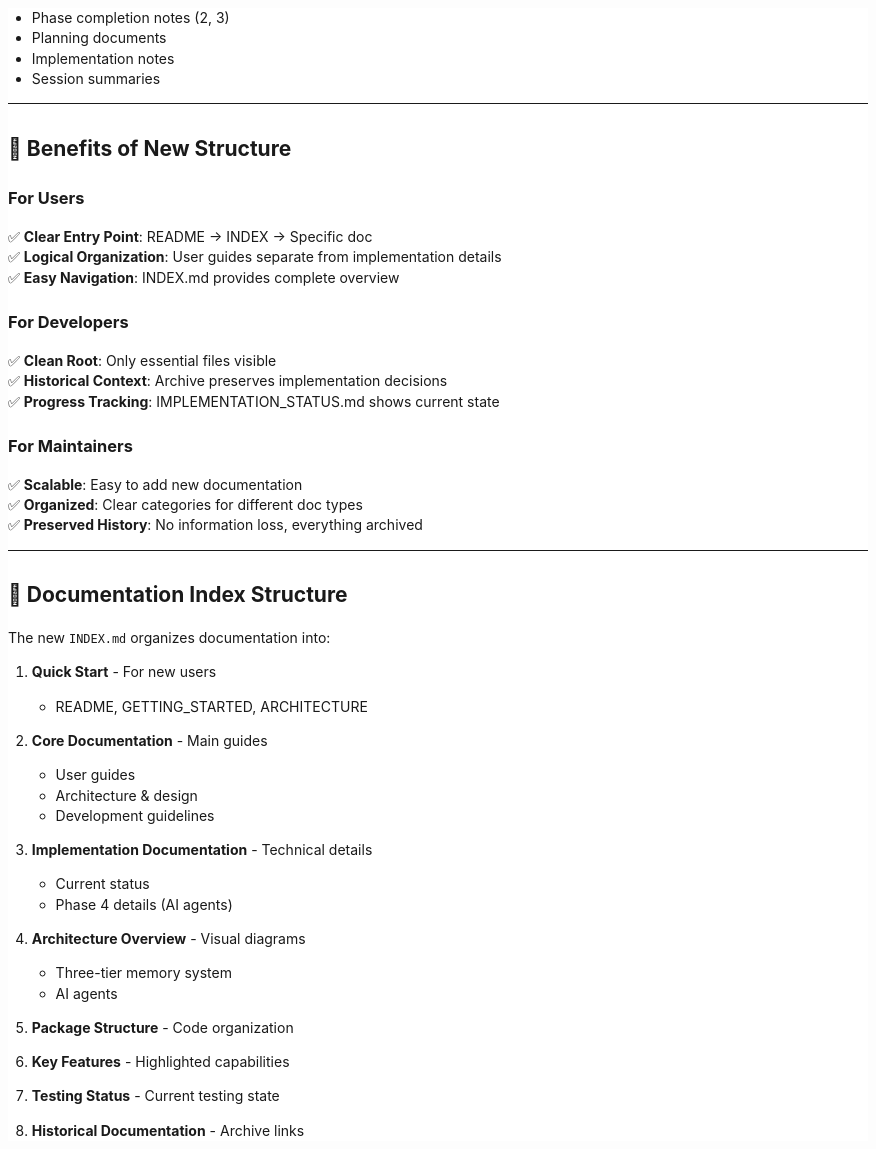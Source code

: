 - Phase completion notes (2, 3)
- Planning documents
- Implementation notes
- Session summaries

---

## 🎯 Benefits of New Structure

### For Users
✅ **Clear Entry Point**: README → INDEX → Specific doc  
✅ **Logical Organization**: User guides separate from implementation details  
✅ **Easy Navigation**: INDEX.md provides complete overview  

### For Developers
✅ **Clean Root**: Only essential files visible  
✅ **Historical Context**: Archive preserves implementation decisions  
✅ **Progress Tracking**: IMPLEMENTATION_STATUS.md shows current state  

### For Maintainers
✅ **Scalable**: Easy to add new documentation  
✅ **Organized**: Clear categories for different doc types  
✅ **Preserved History**: No information loss, everything archived  

---

## 📖 Documentation Index Structure

The new `INDEX.md` organizes documentation into:

1. **Quick Start** - For new users
   - README, GETTING_STARTED, ARCHITECTURE

2. **Core Documentation** - Main guides
   - User guides
   - Architecture & design
   - Development guidelines

3. **Implementation Documentation** - Technical details
   - Current status
   - Phase 4 details (AI agents)

4. **Architecture Overview** - Visual diagrams
   - Three-tier memory system
   - AI agents

5. **Package Structure** - Code organization

6. **Key Features** - Highlighted capabilities

7. **Testing Status** - Current testing state

8. **Historical Documentation** - Archive links
